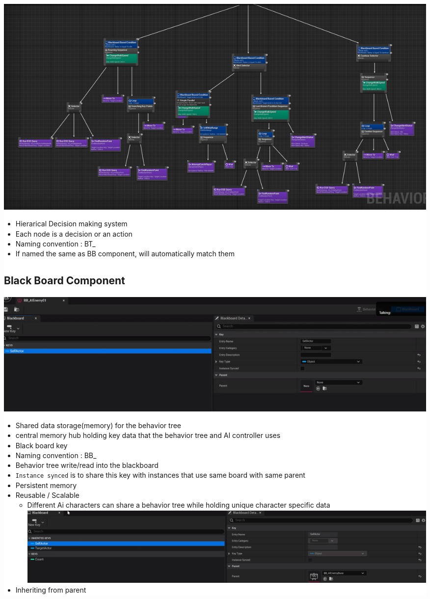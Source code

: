 ![alt text](Notes_images/Behavior_Tree.png)
- Hierarical Decision making system
- Each node is a decision or an action
- Naming convention : BT_
- If named the same as BB component, will automatically match them

## Black Board Component
![alt text](Notes_images/BlackBoard.png)
- Shared data storage(memory) for the behavior tree
- central memory hub holding key data that the behavior tree and AI controller uses
- Black board key
- Naming convention : BB_
- Behavior tree write/read into the blackboard
- `Instance synced` is to share this key with instances that use same board with same parent
- Persistent memory
- Reusable / Scalable
    - Different Ai characters can share a behavior tree while holding unique character specific data
![alt text](Notes_images/BlackBoard2.png)
- Inheriting from parent